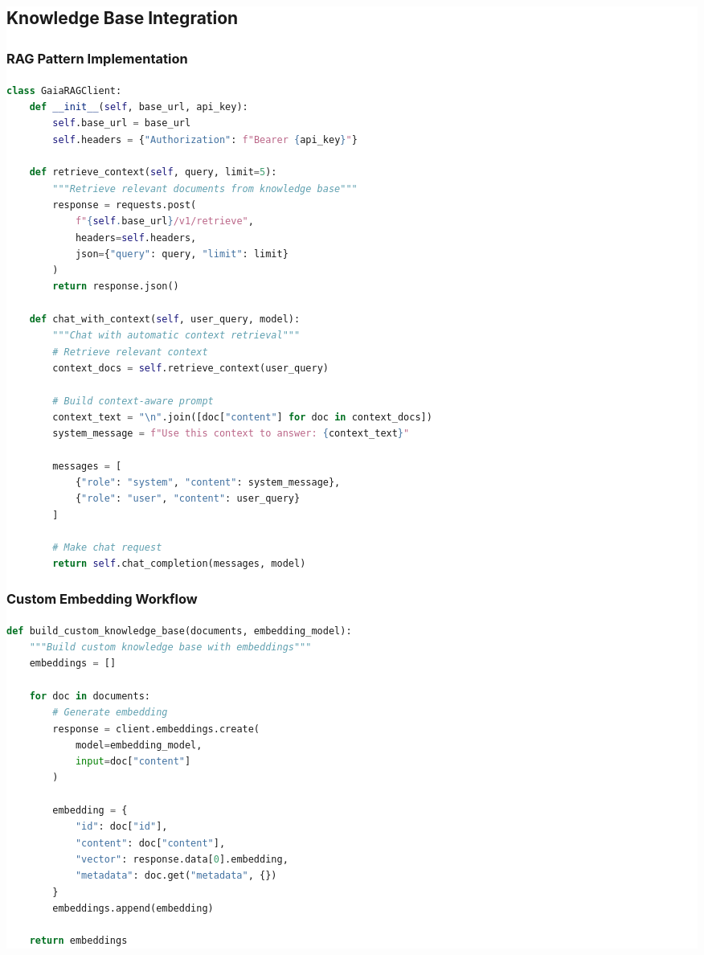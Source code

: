 ## Knowledge Base Integration

### RAG Pattern Implementation
```python
class GaiaRAGClient:
    def __init__(self, base_url, api_key):
        self.base_url = base_url
        self.headers = {"Authorization": f"Bearer {api_key}"}
    
    def retrieve_context(self, query, limit=5):
        """Retrieve relevant documents from knowledge base"""
        response = requests.post(
            f"{self.base_url}/v1/retrieve",
            headers=self.headers,
            json={"query": query, "limit": limit}
        )
        return response.json()
    
    def chat_with_context(self, user_query, model):
        """Chat with automatic context retrieval"""
        # Retrieve relevant context
        context_docs = self.retrieve_context(user_query)
        
        # Build context-aware prompt
        context_text = "\n".join([doc["content"] for doc in context_docs])
        system_message = f"Use this context to answer: {context_text}"
        
        messages = [
            {"role": "system", "content": system_message},
            {"role": "user", "content": user_query}
        ]
        
        # Make chat request
        return self.chat_completion(messages, model)
```

### Custom Embedding Workflow
```python
def build_custom_knowledge_base(documents, embedding_model):
    """Build custom knowledge base with embeddings"""
    embeddings = []
    
    for doc in documents:
        # Generate embedding
        response = client.embeddings.create(
            model=embedding_model,
            input=doc["content"]
        )
        
        embedding = {
            "id": doc["id"],
            "content": doc["content"],
            "vector": response.data[0].embedding,
            "metadata": doc.get("metadata", {})
        }
        embeddings.append(embedding)
    
    return embeddings
```
